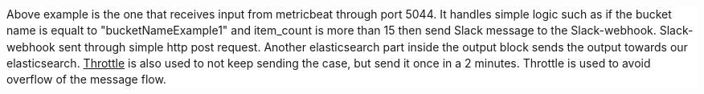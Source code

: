 Above example is the one that receives input from metricbeat through port 5044. It handles simple logic such as if the bucket name is equalt to "bucketNameExample1" and item_count is more than 15 then send Slack message to the Slack-webhook. Slack-webhook sent through simple http post request. Another elasticsearch part inside the output block sends the output towards our elasticsearch. [Throttle](https://www.elastic.co/guide/en/logstash/current/plugins-filters-throttle.html) is also used to not keep sending the case, but send it once in a 2 minutes. Throttle is used to avoid overflow of the message flow.
